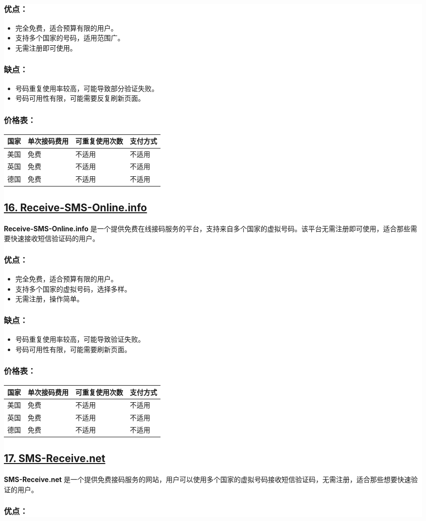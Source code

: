### 优点：

- 完全免费，适合预算有限的用户。
- 支持多个国家的号码，适用范围广。
- 无需注册即可使用。

### 缺点：

- 号码重复使用率较高，可能导致部分验证失败。
- 号码可用性有限，可能需要反复刷新页面。

### 价格表：

| 国家 | 单次接码费用 | 可重复使用次数 | 支付方式 |
| --- | --- | --- | --- |
| 美国 | 免费 | 不适用 | 不适用 |
| 英国 | 免费 | 不适用 | 不适用 |
| 德国 | 免费 | 不适用 | 不适用 |

## [16\. Receive-SMS-Online.info](https://receive-sms-online.info/)

**Receive-SMS-Online.info** 是一个提供免费在线接码服务的平台，支持来自多个国家的虚拟号码。该平台无需注册即可使用，适合那些需要快速接收短信验证码的用户。

### 优点：

- 完全免费，适合预算有限的用户。
- 支持多个国家的虚拟号码，选择多样。
- 无需注册，操作简单。

### 缺点：

- 号码重复使用率较高，可能导致验证失败。
- 号码可用性有限，可能需要刷新页面。

### 价格表：

| 国家 | 单次接码费用 | 可重复使用次数 | 支付方式 |
| --- | --- | --- | --- |
| 美国 | 免费 | 不适用 | 不适用 |
| 英国 | 免费 | 不适用 | 不适用 |
| 德国 | 免费 | 不适用 | 不适用 |

## [17\. SMS-Receive.net](https://sms-receive.net/)

**SMS-Receive.net** 是一个提供免费接码服务的网站，用户可以使用多个国家的虚拟号码接收短信验证码，无需注册，适合那些想要快速验证的用户。

### 优点：

